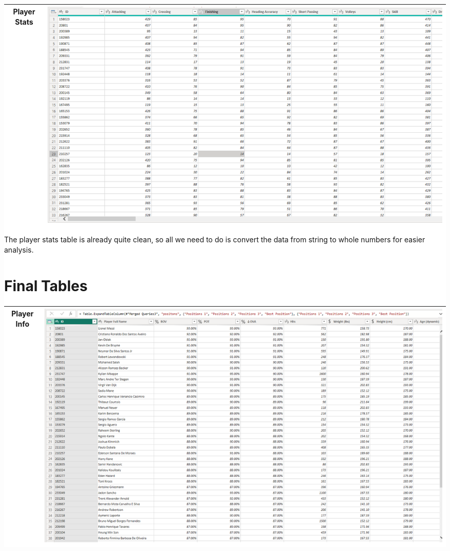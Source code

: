| Player Stats | ![](Data%20cleaning%20challenge/source/player%20tats.PNG) |
| ------------ | --------------------------------------------------------- |

The player stats table is already quite clean, so all we need to do is convert the data from string to whole numbers for easier analysis.

# Final Tables

| Player Info   | ![](Data%20cleaning%20challenge/source/player%20info%20fin.PNG) |
| ------------- | --------------------------------------------------------------- |